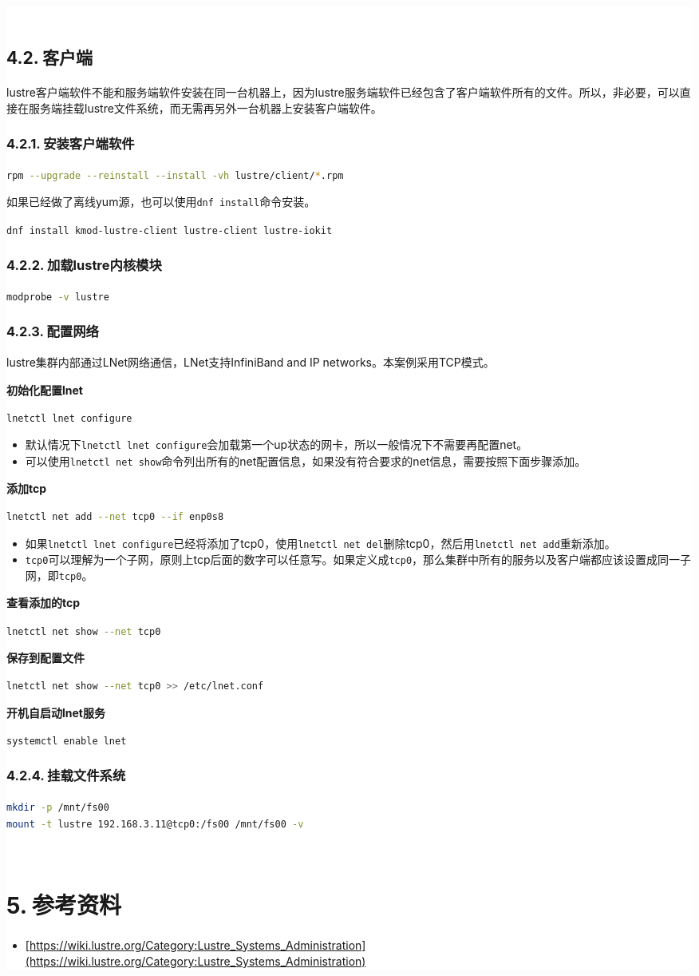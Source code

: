 &nbsp;
## 4.2. 客户端
lustre客户端软件不能和服务端软件安装在同一台机器上，因为lustre服务端软件已经包含了客户端软件所有的文件。所以，非必要，可以直接在服务端挂载lustre文件系统，而无需再另外一台机器上安装客户端软件。

### 4.2.1. 安装客户端软件
```bash
rpm --upgrade --reinstall --install -vh lustre/client/*.rpm
```

如果已经做了离线yum源，也可以使用`dnf install`命令安装。
```bash
dnf install kmod-lustre-client lustre-client lustre-iokit
```

### 4.2.2. 加载lustre内核模块
```bash
modprobe -v lustre
```

### 4.2.3. 配置网络
lustre集群内部通过LNet网络通信，LNet支持InfiniBand and IP networks。本案例采用TCP模式。

**初始化配置lnet**
```bash
lnetctl lnet configure
```
- 默认情况下`lnetctl lnet configure`会加载第一个up状态的网卡，所以一般情况下不需要再配置net。
- 可以使用`lnetctl net show`命令列出所有的net配置信息，如果没有符合要求的net信息，需要按照下面步骤添加。

**添加tcp**
```bash
lnetctl net add --net tcp0 --if enp0s8
```
- 如果`lnetctl lnet configure`已经将添加了tcp0，使用`lnetctl net del`删除tcp0，然后用`lnetctl net add`重新添加。
- `tcp0`可以理解为一个子网，原则上tcp后面的数字可以任意写。如果定义成`tcp0`，那么集群中所有的服务以及客户端都应该设置成同一子网，即`tcp0`。

**查看添加的tcp**
```bash
lnetctl net show --net tcp0
```

**保存到配置文件**
```bash
lnetctl net show --net tcp0 >> /etc/lnet.conf
```

**开机自启动lnet服务**
```bash
systemctl enable lnet
```

### 4.2.4. 挂载文件系统
```bash
mkdir -p /mnt/fs00
mount -t lustre 192.168.3.11@tcp0:/fs00 /mnt/fs00 -v
```

&nbsp;
&nbsp;
# 5. 参考资料
- [https://wiki.lustre.org/Category:Lustre_Systems_Administration](https://wiki.lustre.org/Category:Lustre_Systems_Administration)
